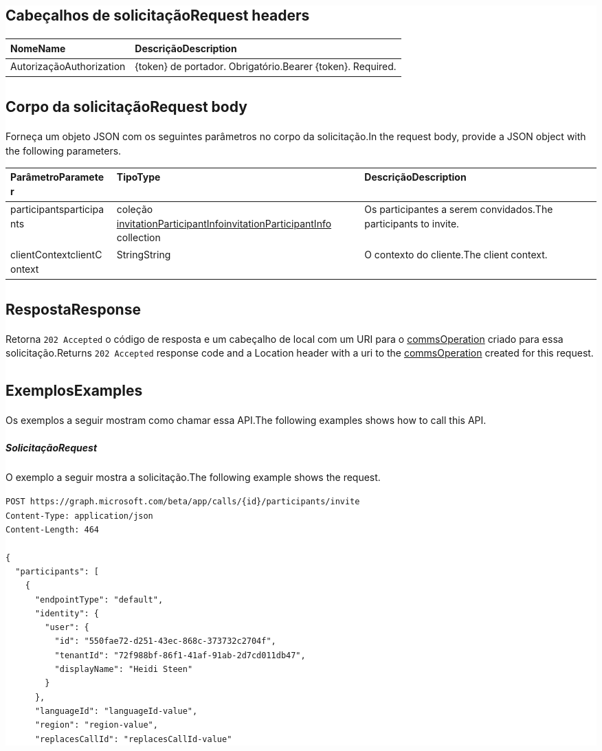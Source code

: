 ## <a name="request-headers"></a><span data-ttu-id="02732-117">Cabeçalhos de solicitação</span><span class="sxs-lookup"><span data-stu-id="02732-117">Request headers</span></span>
| <span data-ttu-id="02732-118">Nome</span><span class="sxs-lookup"><span data-stu-id="02732-118">Name</span></span>          | <span data-ttu-id="02732-119">Descrição</span><span class="sxs-lookup"><span data-stu-id="02732-119">Description</span></span>               |
|:--------------|:--------------------------|
| <span data-ttu-id="02732-120">Autorização</span><span class="sxs-lookup"><span data-stu-id="02732-120">Authorization</span></span> | <span data-ttu-id="02732-p102">{token} de portador. Obrigatório.</span><span class="sxs-lookup"><span data-stu-id="02732-p102">Bearer {token}. Required.</span></span> |

## <a name="request-body"></a><span data-ttu-id="02732-123">Corpo da solicitação</span><span class="sxs-lookup"><span data-stu-id="02732-123">Request body</span></span>
<span data-ttu-id="02732-124">Forneça um objeto JSON com os seguintes parâmetros no corpo da solicitação.</span><span class="sxs-lookup"><span data-stu-id="02732-124">In the request body, provide a JSON object with the following parameters.</span></span>

| <span data-ttu-id="02732-125">Parâmetro</span><span class="sxs-lookup"><span data-stu-id="02732-125">Parameter</span></span>      | <span data-ttu-id="02732-126">Tipo</span><span class="sxs-lookup"><span data-stu-id="02732-126">Type</span></span>    |<span data-ttu-id="02732-127">Descrição</span><span class="sxs-lookup"><span data-stu-id="02732-127">Description</span></span>|
|:---------------|:--------|:----------|
|<span data-ttu-id="02732-128">participants</span><span class="sxs-lookup"><span data-stu-id="02732-128">participants</span></span>|<span data-ttu-id="02732-129">coleção [invitationParticipantInfo](../resources/invitationparticipantinfo.md)</span><span class="sxs-lookup"><span data-stu-id="02732-129">[invitationParticipantInfo](../resources/invitationparticipantinfo.md) collection</span></span>| <span data-ttu-id="02732-130">Os participantes a serem convidados.</span><span class="sxs-lookup"><span data-stu-id="02732-130">The participants to invite.</span></span>|
|<span data-ttu-id="02732-131">clientContext</span><span class="sxs-lookup"><span data-stu-id="02732-131">clientContext</span></span>|<span data-ttu-id="02732-132">String</span><span class="sxs-lookup"><span data-stu-id="02732-132">String</span></span>|<span data-ttu-id="02732-133">O contexto do cliente.</span><span class="sxs-lookup"><span data-stu-id="02732-133">The client context.</span></span>|

## <a name="response"></a><span data-ttu-id="02732-134">Resposta</span><span class="sxs-lookup"><span data-stu-id="02732-134">Response</span></span>
<span data-ttu-id="02732-135">Retorna `202 Accepted` o código de resposta e um cabeçalho de local com um URI para o [commsOperation](../resources/commsoperation.md) criado para essa solicitação.</span><span class="sxs-lookup"><span data-stu-id="02732-135">Returns `202 Accepted` response code and a Location header with a uri to the [commsOperation](../resources/commsoperation.md) created for this request.</span></span>

## <a name="examples"></a><span data-ttu-id="02732-136">Exemplos</span><span class="sxs-lookup"><span data-stu-id="02732-136">Examples</span></span>
<span data-ttu-id="02732-137">Os exemplos a seguir mostram como chamar essa API.</span><span class="sxs-lookup"><span data-stu-id="02732-137">The following examples shows how to call this API.</span></span>

##### <a name="request"></a><span data-ttu-id="02732-138">Solicitação</span><span class="sxs-lookup"><span data-stu-id="02732-138">Request</span></span>
<span data-ttu-id="02732-139">O exemplo a seguir mostra a solicitação.</span><span class="sxs-lookup"><span data-stu-id="02732-139">The following example shows the request.</span></span>

```http
POST https://graph.microsoft.com/beta/app/calls/{id}/participants/invite
Content-Type: application/json
Content-Length: 464

{
  "participants": [
    {
      "endpointType": "default",
      "identity": {
        "user": {
          "id": "550fae72-d251-43ec-868c-373732c2704f",
          "tenantId": "72f988bf-86f1-41af-91ab-2d7cd011db47",
          "displayName": "Heidi Steen"
        }
      },
      "languageId": "languageId-value",
      "region": "region-value",
      "replacesCallId": "replacesCallId-value"
```